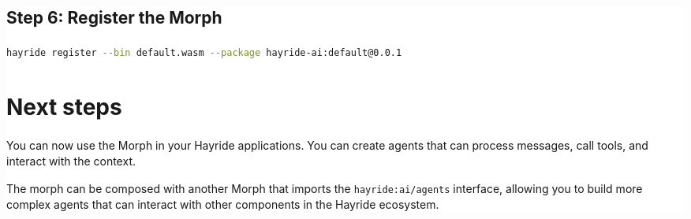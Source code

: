 ## Step 6: Register the Morph

```bash
hayride register --bin default.wasm --package hayride-ai:default@0.0.1
```

# Next steps    

You can now use the Morph in your Hayride applications. You can create agents that can process messages, call tools, and interact with the context.

The morph can be composed with another Morph that imports the `hayride:ai/agents` interface, allowing you to build more complex agents that can interact with other components in the Hayride ecosystem.